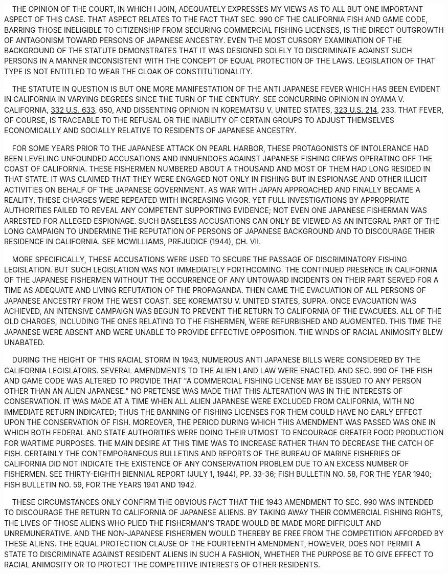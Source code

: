    THE OPINION OF THE COURT, IN WHICH I JOIN, ADEQUATELY EXPRESSES MY VIEWS AS TO ALL BUT ONE IMPORTANT ASPECT OF THIS CASE.  THAT ASPECT RELATES TO THE FACT THAT SEC. 990 OF THE CALIFORNIA FISH AND GAME CODE, BARRING THOSE INELIGIBLE TO CITIZENSHIP FROM SECURING COMMERCIAL FISHING LICENSES, IS THE DIRECT OUTGROWTH OF ANTAGONISM TOWARD PERSONS OF JAPANESE ANCESTRY.  EVEN THE MOST CURSORY EXAMINATION OF THE BACKGROUND OF THE STATUTE DEMONSTRATES THAT IT WAS DESIGNED SOLELY TO DISCRIMINATE AGAINST SUCH PERSONS IN A MANNER INCONSISTENT WITH THE CONCEPT OF EQUAL PROTECTION OF THE LAWS.  LEGISLATION OF THAT TYPE IS NOT ENTITLED TO WEAR THE CLOAK OF CONSTITUTIONALITY.

    THE STATUTE IN QUESTION IS BUT ONE MORE MANIFESTATION OF THE ANTI JAPANESE FEVER WHICH HAS BEEN EVIDENT IN CALIFORNIA IN VARYING DEGREES SINCE THE TURN OF THE CENTURY.  SEE CONCURRING OPINION IN OYAMA V. CALIFORNIA, [332 U.S. 633][/us/courts/scotus/usReporter/332/633], 650, AND DISSENTING OPINION IN KOREMATSU V. UNITED STATES, [323 U.S. 214][/us/courts/scotus/usReporter/323/214], 233.  THAT FEVER, OF COURSE, IS TRACEABLE TO THE REFUSAL OR THE INABILITY OF CERTAIN GROUPS TO ADJUST THEMSELVES ECONOMICALLY AND SOCIALLY RELATIVE TO RESIDENTS OF JAPANESE ANCESTRY.

    FOR SOME YEARS PRIOR TO THE JAPANESE ATTACK ON PEARL HARBOR, THESE PROTAGONISTS OF INTOLERANCE HAD BEEN LEVELING UNFOUNDED ACCUSATIONS AND INNUENDOES AGAINST JAPANESE FISHING CREWS OPERATING OFF THE COAST OF CALIFORNIA.  THESE FISHERMEN NUMBERED ABOUT A THOUSAND AND MOST OF THEM HAD LONG RESIDED IN THAT STATE.  IT WAS CLAIMED THAT THEY WERE ENGAGED NOT ONLY IN FISHING BUT IN ESPIONAGE AND OTHER ILLICIT ACTIVITIES ON BEHALF OF THE JAPANESE GOVERNMENT.  AS WAR WITH JAPAN APPROACHED AND FINALLY BECAME A REALITY, THESE CHARGES WERE REPEATED WITH INCREASING VIGOR.  YET FULL INVESTIGATIONS BY APPROPRIATE AUTHORITIES FAILED TO REVEAL ANY COMPETENT SUPPORTING EVIDENCE; NOT EVEN ONE JAPANESE FISHERMAN WAS ARRESTED FOR ALLEGED ESPIONAGE.  SUCH BASELESS ACCUSATIONS CAN ONLY BE VIEWED AS AN INTEGRAL PART OF THE LONG CAMPAIGN TO UNDERMINE THE REPUTATION OF PERSONS OF JAPANESE BACKGROUND AND TO DISCOURAGE THEIR RESIDENCE IN CALIFORNIA.  SEE MCWILLIAMS, PREJUDICE (1944), CH. VII.

    MORE SPECIFICALLY, THESE ACCUSATIONS WERE USED TO SECURE THE PASSAGE OF DISCRIMINATORY FISHING LEGISLATION.  BUT SUCH LEGISLATION WAS NOT IMMEDIATELY FORTHCOMING.  THE CONTINUED PRESENCE IN CALIFORNIA OF THE JAPANESE FISHERMEN WITHOUT THE OCCURRENCE OF ANY UNTOWARD INCIDENTS ON THEIR PART SERVED FOR A TIME AS ADEQUATE AND LIVING REFUTATION OF THE PROPAGANDA.  THEN CAME THE EVACUATION OF ALL PERSONS OF JAPANESE ANCESTRY FROM THE WEST COAST.  SEE KOREMATSU V. UNITED STATES, SUPRA. ONCE EVACUATION WAS ACHIEVED, AN INTENSIVE CAMPAIGN WAS BEGUN TO PREVENT THE RETURN TO CALIFORNIA OF THE EVACUEES.  ALL OF THE OLD CHARGES, INCLUDING THE ONES RELATING TO THE FISHERMEN, WERE REFURBISHED AND AUGMENTED.  THIS TIME THE JAPANESE WERE ABSENT AND WERE UNABLE TO PROVIDE EFFECTIVE OPPOSITION.  THE WINDS OF RACIAL ANIMOSITY BLEW UNABATED.

    DURING THE HEIGHT OF THIS RACIAL STORM IN 1943, NUMEROUS ANTI JAPANESE BILLS WERE CONSIDERED BY THE CALIFORNIA LEGISLATORS.  SEVERAL AMENDMENTS TO THE ALIEN LAND LAW WERE ENACTED.  AND SEC. 990 OF THE FISH AND GAME CODE WAS ALTERED TO PROVIDE THAT "A COMMERCIAL FISHING LICENSE MAY BE ISSUED TO ANY PERSON OTHER THAN AN ALIEN JAPANESE."  NO PRETENSE WAS MADE THAT THIS ALTERATION WAS IN THE INTERESTS OF CONSERVATION.  IT WAS MADE AT A TIME WHEN ALL ALIEN JAPANESE WERE EXCLUDED FROM CALIFORNIA, WITH NO IMMEDIATE RETURN INDICATED; THUS THE BANNING OF FISHING LICENSES FOR THEM COULD HAVE NO EARLY EFFECT UPON THE CONSERVATION OF FISH.  MOREOVER, THE PERIOD DURING WHICH THIS AMENDMENT WAS PASSED WAS ONE IN WHICH BOTH FEDERAL AND STATE AUTHORITIES WERE DOING THEIR UTMOST TO ENCOURAGE GREATER FOOD PRODUCTION FOR WARTIME PURPOSES.  THE MAIN DESIRE AT THIS TIME WAS TO INCREASE RATHER THAN TO DECREASE THE CATCH OF FISH.  CERTAINLY THE CONTEMPORANEOUS BULLETINS AND REPORTS OF THE BUREAU OF MARINE FISHERIES OF CALIFORNIA DID NOT INDICATE THE EXISTENCE OF ANY CONSERVATION PROBLEM DUE TO AN EXCESS NUMBER OF FISHERMEN.  SEE THIRTY-EIGHTH BIENNIAL REPORT (JULY 1, 1944), PP. 33-36; FISH BULLETIN NO. 58, FOR THE YEAR 1940; FISH BULLETIN NO. 59, FOR THE YEARS 1941 AND 1942.

    THESE CIRCUMSTANCES ONLY CONFIRM THE OBVIOUS FACT THAT THE 1943 AMENDMENT TO SEC. 990 WAS INTENDED TO DISCOURAGE THE RETURN TO CALIFORNIA OF JAPANESE ALIENS.  BY TAKING AWAY THEIR COMMERCIAL FISHING RIGHTS, THE LIVES OF THOSE ALIENS WHO PLIED THE FISHERMAN'S TRADE WOULD BE MADE MORE DIFFICULT AND UNREMUNERATIVE.  AND THE NON-JAPANESE FISHERMEN WOULD THEREBY BE FREE FROM THE COMPETITION AFFORDED BY THESE ALIENS.  THE EQUAL PROTECTION CLAUSE OF THE FOURTEENTH AMENDMENT, HOWEVER, DOES NOT PERMIT A STATE TO DISCRIMINATE AGAINST RESIDENT ALIENS IN SUCH A FASHION, WHETHER THE PURPOSE BE TO GIVE EFFECT TO RACIAL ANIMOSITY OR TO PROTECT THE COMPETITIVE INTERESTS OF OTHER RESIDENTS.


[/us/courts/scotus/usReporter/334/410]: https://publicdocs.github.io/go/links?ns=uslm-x&ref=%2Fus%2Fcourts%2Fscotus%2FusReporter%2F334%2F410
[/us/usc/t8/s41]: https://publicdocs.github.io/go/links?ns=uslm&ref=%2Fus%2Fusc%2Ft8%2Fs41
[/us/courts/scotus/usReporter/333/853]: https://publicdocs.github.io/go/links?ns=uslm-x&ref=%2Fus%2Fcourts%2Fscotus%2FusReporter%2F333%2F853
[/us/courts/scotus/usReporter/268/402]: https://publicdocs.github.io/go/links?ns=uslm-x&ref=%2Fus%2Fcourts%2Fscotus%2FusReporter%2F268%2F402
[/us/courts/scotus/usReporter/323/214]: https://publicdocs.github.io/go/links?ns=uslm-x&ref=%2Fus%2Fcourts%2Fscotus%2FusReporter%2F323%2F214
[/us/courts/scotus/usReporter/239/33]: https://publicdocs.github.io/go/links?ns=uslm-x&ref=%2Fus%2Fcourts%2Fscotus%2FusReporter%2F239%2F33
[/us/courts/scotus/usReporter/149/698]: https://publicdocs.github.io/go/links?ns=uslm-x&ref=%2Fus%2Fcourts%2Fscotus%2FusReporter%2F149%2F698
[/us/courts/scotus/usReporter/297/422]: https://publicdocs.github.io/go/links?ns=uslm-x&ref=%2Fus%2Fcourts%2Fscotus%2FusReporter%2F297%2F422
[/us/courts/scotus/usReporter/330/552]: https://publicdocs.github.io/go/links?ns=uslm-x&ref=%2Fus%2Fcourts%2Fscotus%2FusReporter%2F330%2F552
[/us/courts/scotus/usReporter/118/356]: https://publicdocs.github.io/go/links?ns=uslm-x&ref=%2Fus%2Fcourts%2Fscotus%2FusReporter%2F118%2F356
[/us/courts/scotus/usReporter/312/52]: https://publicdocs.github.io/go/links?ns=uslm-x&ref=%2Fus%2Fcourts%2Fscotus%2FusReporter%2F312%2F52
[/us/stat/16/140]: https://publicdocs.github.io/go/links?ns=uslm&ref=%2Fus%2Fstat%2F16%2F140
[/us/usc/t8/s41]: https://publicdocs.github.io/go/links?ns=uslm&ref=%2Fus%2Fusc%2Ft8%2Fs41
[/us/courts/scotus/usReporter/334/24]: https://publicdocs.github.io/go/links?ns=uslm-x&ref=%2Fus%2Fcourts%2Fscotus%2FusReporter%2F334%2F24
[/us/courts/scotus/usReporter/94/391]: https://publicdocs.github.io/go/links?ns=uslm-x&ref=%2Fus%2Fcourts%2Fscotus%2FusReporter%2F94%2F391
[/us/courts/scotus/usReporter/332/19]: https://publicdocs.github.io/go/links?ns=uslm-x&ref=%2Fus%2Fcourts%2Fscotus%2FusReporter%2F332%2F19
[/us/courts/scotus/usReporter/161/519]: https://publicdocs.github.io/go/links?ns=uslm-x&ref=%2Fus%2Fcourts%2Fscotus%2FusReporter%2F161%2F519
[/us/courts/scotus/usReporter/278/1]: https://publicdocs.github.io/go/links?ns=uslm-x&ref=%2Fus%2Fcourts%2Fscotus%2FusReporter%2F278%2F1
[/us/courts/scotus/usReporter/232/138]: https://publicdocs.github.io/go/links?ns=uslm-x&ref=%2Fus%2Fcourts%2Fscotus%2FusReporter%2F232%2F138
[/us/stat/40/755]: https://publicdocs.github.io/go/links?ns=uslm&ref=%2Fus%2Fstat%2F40%2F755
[/us/courts/scotus/usReporter/252/416]: https://publicdocs.github.io/go/links?ns=uslm-x&ref=%2Fus%2Fcourts%2Fscotus%2FusReporter%2F252%2F416
[/us/usc/t8/s703]: https://publicdocs.github.io/go/links?ns=uslm&ref=%2Fus%2Fusc%2Ft8%2Fs703
[/us/stat/1/103]: https://publicdocs.github.io/go/links?ns=uslm&ref=%2Fus%2Fstat%2F1%2F103
[/us/stat/16/254]: https://publicdocs.github.io/go/links?ns=uslm&ref=%2Fus%2Fstat%2F16%2F254
[/us/stat/54/1137]: https://publicdocs.github.io/go/links?ns=uslm&ref=%2Fus%2Fstat%2F54%2F1137
[/us/stat/57/600]: https://publicdocs.github.io/go/links?ns=uslm&ref=%2Fus%2Fstat%2F57%2F600
[/us/stat/60/416]: https://publicdocs.github.io/go/links?ns=uslm&ref=%2Fus%2Fstat%2F60%2F416
[/us/courts/scotus/usReporter/332/633]: https://publicdocs.github.io/go/links?ns=uslm-x&ref=%2Fus%2Fcourts%2Fscotus%2FusReporter%2F332%2F633
[/us/courts/scotus/usReporter/94/391]: https://publicdocs.github.io/go/links?ns=uslm-x&ref=%2Fus%2Fcourts%2Fscotus%2FusReporter%2F94%2F391
[/us/courts/scotus/usReporter/232/138]: https://publicdocs.github.io/go/links?ns=uslm-x&ref=%2Fus%2Fcourts%2Fscotus%2FusReporter%2F232%2F138
[/us/courts/scotus/usReporter/100/483]: https://publicdocs.github.io/go/links?ns=uslm-x&ref=%2Fus%2Fcourts%2Fscotus%2FusReporter%2F100%2F483
[/us/courts/scotus/usReporter/180/333]: https://publicdocs.github.io/go/links?ns=uslm-x&ref=%2Fus%2Fcourts%2Fscotus%2FusReporter%2F180%2F333
[/us/courts/scotus/usReporter/92/275]: https://publicdocs.github.io/go/links?ns=uslm-x&ref=%2Fus%2Fcourts%2Fscotus%2FusReporter%2F92%2F275
[/us/courts/scotus/usReporter/169/649]: https://publicdocs.github.io/go/links?ns=uslm-x&ref=%2Fus%2Fcourts%2Fscotus%2FusReporter%2F169%2F649
[/us/courts/scotus/usReporter/263/197]: https://publicdocs.github.io/go/links?ns=uslm-x&ref=%2Fus%2Fcourts%2Fscotus%2FusReporter%2F263%2F197
[/us/courts/scotus/usReporter/263/225]: https://publicdocs.github.io/go/links?ns=uslm-x&ref=%2Fus%2Fcourts%2Fscotus%2FusReporter%2F263%2F225
[/us/courts/scotus/usReporter/263/313]: https://publicdocs.github.io/go/links?ns=uslm-x&ref=%2Fus%2Fcourts%2Fscotus%2FusReporter%2F263%2F313
[/us/courts/scotus/usReporter/263/326]: https://publicdocs.github.io/go/links?ns=uslm-x&ref=%2Fus%2Fcourts%2Fscotus%2FusReporter%2F263%2F326
[/us/courts/scotus/usReporter/332/633]: https://publicdocs.github.io/go/links?ns=uslm-x&ref=%2Fus%2Fcourts%2Fscotus%2FusReporter%2F332%2F633
[/us/courts/scotus/usReporter/332/633]: https://publicdocs.github.io/go/links?ns=uslm-x&ref=%2Fus%2Fcourts%2Fscotus%2FusReporter%2F332%2F633
[/us/courts/scotus/usReporter/323/214]: https://publicdocs.github.io/go/links?ns=uslm-x&ref=%2Fus%2Fcourts%2Fscotus%2FusReporter%2F323%2F214
[/us/courts/scotus/usReporter/323/283]: https://publicdocs.github.io/go/links?ns=uslm-x&ref=%2Fus%2Fcourts%2Fscotus%2FusReporter%2F323%2F283
[/us/courts/scotus/usReporter/263/197]: https://publicdocs.github.io/go/links?ns=uslm-x&ref=%2Fus%2Fcourts%2Fscotus%2FusReporter%2F263%2F197
[/us/courts/scotus/usReporter/274/392]: https://publicdocs.github.io/go/links?ns=uslm-x&ref=%2Fus%2Fcourts%2Fscotus%2FusReporter%2F274%2F392
[/us/courts/scotus/usReporter/239/33]: https://publicdocs.github.io/go/links?ns=uslm-x&ref=%2Fus%2Fcourts%2Fscotus%2FusReporter%2F239%2F33
[/us/courts/scotus/usReporter/239/175]: https://publicdocs.github.io/go/links?ns=uslm-x&ref=%2Fus%2Fcourts%2Fscotus%2FusReporter%2F239%2F175
[/us/courts/scotus/usReporter/263/197]: https://publicdocs.github.io/go/links?ns=uslm-x&ref=%2Fus%2Fcourts%2Fscotus%2FusReporter%2F263%2F197
[/us/courts/scotus/usReporter/297/422]: https://publicdocs.github.io/go/links?ns=uslm-x&ref=%2Fus%2Fcourts%2Fscotus%2FusReporter%2F297%2F422
[/us/courts/scotus/usReporter/94/391]: https://publicdocs.github.io/go/links?ns=uslm-x&ref=%2Fus%2Fcourts%2Fscotus%2FusReporter%2F94%2F391
[/us/courts/scotus/usReporter/263/510]: https://publicdocs.github.io/go/links?ns=uslm-x&ref=%2Fus%2Fcourts%2Fscotus%2FusReporter%2F263%2F510
[/us/courts/scotus/usReporter/100/483]: https://publicdocs.github.io/go/links?ns=uslm-x&ref=%2Fus%2Fcourts%2Fscotus%2FusReporter%2F100%2F483
[/us/courts/scotus/usReporter/180/333]: https://publicdocs.github.io/go/links?ns=uslm-x&ref=%2Fus%2Fcourts%2Fscotus%2FusReporter%2F180%2F333
[/us/courts/scotus/usReporter/232/138]: https://publicdocs.github.io/go/links?ns=uslm-x&ref=%2Fus%2Fcourts%2Fscotus%2FusReporter%2F232%2F138
[/us/usc/t30/s181]: https://publicdocs.github.io/go/links?ns=uslm&ref=%2Fus%2Fusc%2Ft30%2Fs181
[/us/usc/t43/s161]: https://publicdocs.github.io/go/links?ns=uslm&ref=%2Fus%2Fusc%2Ft43%2Fs161
[/us/stat/52/809]: https://publicdocs.github.io/go/links?ns=uslm&ref=%2Fus%2Fstat%2F52%2F809
[/us/courts/scotus/usReporter/239/33]: https://publicdocs.github.io/go/links?ns=uslm-x&ref=%2Fus%2Fcourts%2Fscotus%2FusReporter%2F239%2F33
[/us/courts/scotus/usReporter/239/175]: https://publicdocs.github.io/go/links?ns=uslm-x&ref=%2Fus%2Fcourts%2Fscotus%2FusReporter%2F239%2F175
[/us/courts/scotus/usReporter/239/175]: https://publicdocs.github.io/go/links?ns=uslm-x&ref=%2Fus%2Fcourts%2Fscotus%2FusReporter%2F239%2F175
[/us/courts/scotus/usReporter/239/33]: https://publicdocs.github.io/go/links?ns=uslm-x&ref=%2Fus%2Fcourts%2Fscotus%2FusReporter%2F239%2F33